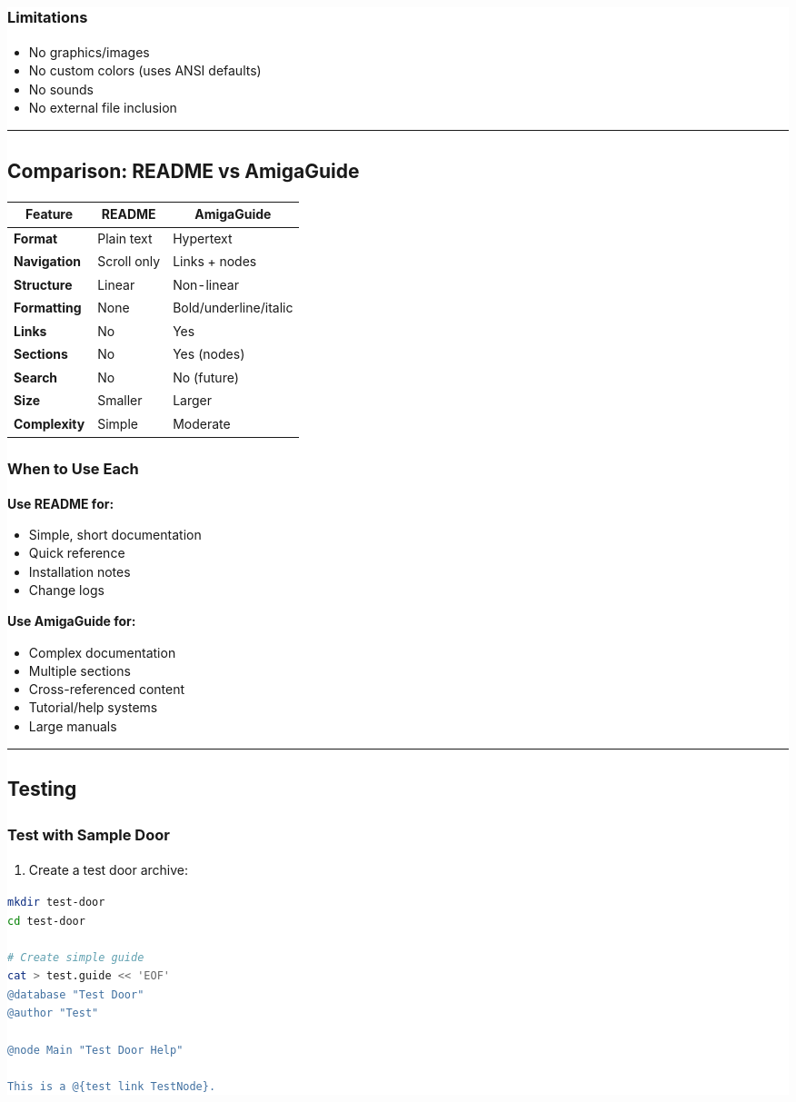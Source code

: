 ### Limitations

- No graphics/images
- No custom colors (uses ANSI defaults)
- No sounds
- No external file inclusion

---

## Comparison: README vs AmigaGuide

| Feature | README | AmigaGuide |
|---------|--------|------------|
| **Format** | Plain text | Hypertext |
| **Navigation** | Scroll only | Links + nodes |
| **Structure** | Linear | Non-linear |
| **Formatting** | None | Bold/underline/italic |
| **Links** | No | Yes |
| **Sections** | No | Yes (nodes) |
| **Search** | No | No (future) |
| **Size** | Smaller | Larger |
| **Complexity** | Simple | Moderate |

### When to Use Each

**Use README for:**
- Simple, short documentation
- Quick reference
- Installation notes
- Change logs

**Use AmigaGuide for:**
- Complex documentation
- Multiple sections
- Cross-referenced content
- Tutorial/help systems
- Large manuals

---

## Testing

### Test with Sample Door

1. Create a test door archive:
```bash
mkdir test-door
cd test-door

# Create simple guide
cat > test.guide << 'EOF'
@database "Test Door"
@author "Test"

@node Main "Test Door Help"

This is a @{test link TestNode}.

```